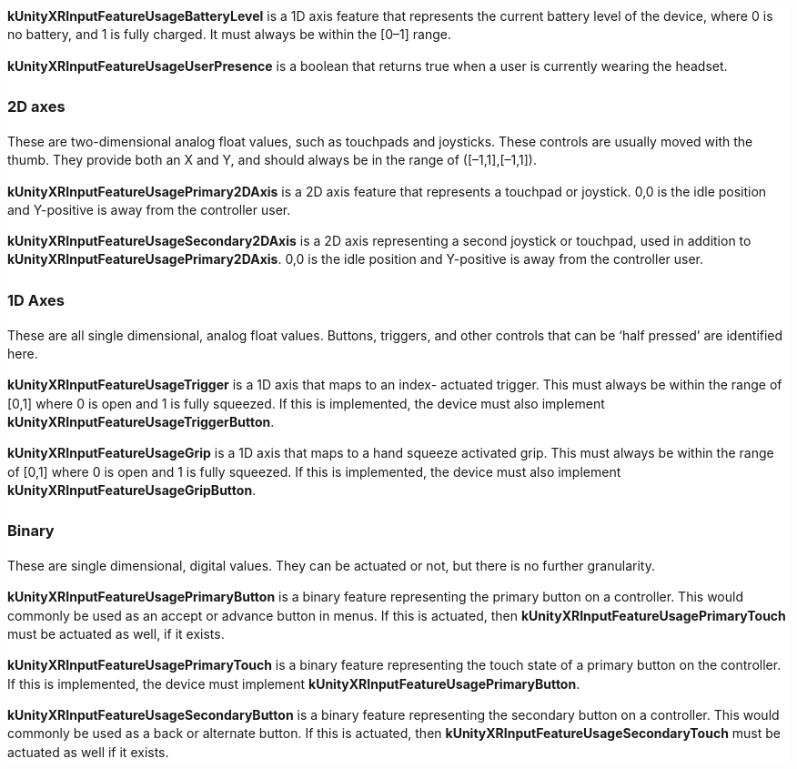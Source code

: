 **kUnityXRInputFeatureUsageBatteryLevel** is a 1D axis feature that represents
the current battery level of the device, where 0 is no battery, and 1 is fully
charged. It must always be within the [0–1] range.

**kUnityXRInputFeatureUsageUserPresence** is a boolean that returns true when
a user is currently wearing the headset.

### 2D axes

These are two-dimensional analog float values, such as touchpads and
joysticks. These controls are usually moved with the thumb. They provide both
an X and Y, and should always be in the range of ([–1,1],[–1,1]).

**kUnityXRInputFeatureUsagePrimary2DAxis** is a 2D axis feature that
represents a touchpad or joystick. 0,0 is the idle position and Y-positive is
away from the controller user.

**kUnityXRInputFeatureUsageSecondary2DAxis** is a 2D axis representing a
second joystick or touchpad, used in addition to
**kUnityXRInputFeatureUsagePrimary2DAxis**. 0,0 is the idle position and
Y-positive is away from the controller user.

### 1D Axes

These are all single dimensional, analog float values. Buttons, triggers, and
other controls that can be ‘half pressed’ are identified here.

**kUnityXRInputFeatureUsageTrigger** is a 1D axis that maps to an index-
actuated trigger. This must always be within the range of [0,1] where 0 is
open and 1 is fully squeezed. If this is implemented, the device must also
implement **kUnityXRInputFeatureUsageTriggerButton**.

**kUnityXRInputFeatureUsageGrip** is a 1D axis that maps to a hand squeeze
activated grip. This must always be within the range of [0,1] where 0 is open
and 1 is fully squeezed. If this is implemented, the device must also
implement **kUnityXRInputFeatureUsageGripButton**.

### Binary

These are single dimensional, digital values. They can be actuated or not, but
there is no further granularity.

**kUnityXRInputFeatureUsagePrimaryButton** is a binary feature representing
the primary button on a controller. This would commonly be used as an accept
or advance button in menus. If this is actuated, then
**kUnityXRInputFeatureUsagePrimaryTouch** must be actuated as well, if it
exists.

**kUnityXRInputFeatureUsagePrimaryTouch** is a binary feature representing the
touch state of a primary button on the controller. If this is implemented, the
device must implement **kUnityXRInputFeatureUsagePrimaryButton**.

**kUnityXRInputFeatureUsageSecondaryButton** is a binary feature representing
the secondary button on a controller. This would commonly be used as a back or
alternate button. If this is actuated, then
**kUnityXRInputFeatureUsageSecondaryTouch** must be actuated as well if it
exists.
